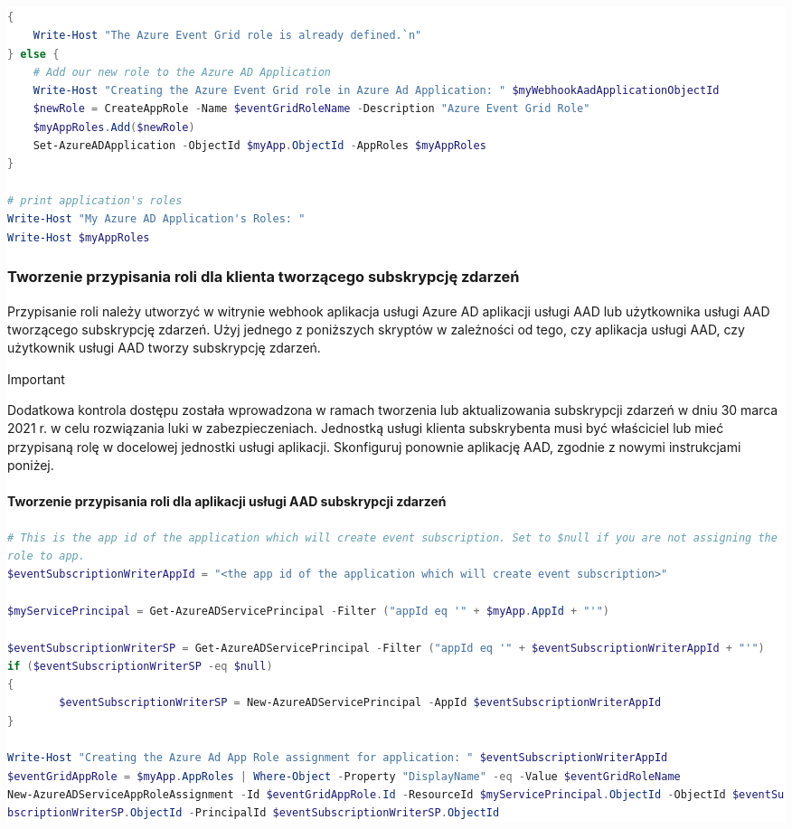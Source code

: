```PowerShell
{
    Write-Host "The Azure Event Grid role is already defined.`n"
} else {      
    # Add our new role to the Azure AD Application
    Write-Host "Creating the Azure Event Grid role in Azure Ad Application: " $myWebhookAadApplicationObjectId
    $newRole = CreateAppRole -Name $eventGridRoleName -Description "Azure Event Grid Role"
    $myAppRoles.Add($newRole)
    Set-AzureADApplication -ObjectId $myApp.ObjectId -AppRoles $myAppRoles
}

# print application's roles
Write-Host "My Azure AD Application's Roles: "
Write-Host $myAppRoles

```

### <a name="create-role-assignment-for-the-client-creating-event-subscription"></a>Tworzenie przypisania roli dla klienta tworzącego subskrypcję zdarzeń
Przypisanie roli należy utworzyć w witrynie webhook aplikacja usługi Azure AD aplikacji usługi AAD lub użytkownika usługi AAD tworzącego subskrypcję zdarzeń. Użyj jednego z poniższych skryptów w zależności od tego, czy aplikacja usługi AAD, czy użytkownik usługi AAD tworzy subskrypcję zdarzeń.

> [!IMPORTANT]
> Dodatkowa kontrola dostępu została wprowadzona w ramach tworzenia lub aktualizowania subskrypcji zdarzeń w dniu 30 marca 2021 r. w celu rozwiązania luki w zabezpieczeniach. Jednostką usługi klienta subskrybenta musi być właściciel lub mieć przypisaną rolę w docelowej jednostki usługi aplikacji. Skonfiguruj ponownie aplikację AAD, zgodnie z nowymi instrukcjami poniżej.

#### <a name="create-role-assignment-for-an-event-subscription-aad-app"></a>Tworzenie przypisania roli dla aplikacji usługi AAD subskrypcji zdarzeń 

```powershell
# This is the app id of the application which will create event subscription. Set to $null if you are not assigning the role to app.
$eventSubscriptionWriterAppId = "<the app id of the application which will create event subscription>"

$myServicePrincipal = Get-AzureADServicePrincipal -Filter ("appId eq '" + $myApp.AppId + "'")

$eventSubscriptionWriterSP = Get-AzureADServicePrincipal -Filter ("appId eq '" + $eventSubscriptionWriterAppId + "'")
if ($eventSubscriptionWriterSP -eq $null)
{
        $eventSubscriptionWriterSP = New-AzureADServicePrincipal -AppId $eventSubscriptionWriterAppId
}

Write-Host "Creating the Azure Ad App Role assignment for application: " $eventSubscriptionWriterAppId
$eventGridAppRole = $myApp.AppRoles | Where-Object -Property "DisplayName" -eq -Value $eventGridRoleName
New-AzureADServiceAppRoleAssignment -Id $eventGridAppRole.Id -ResourceId $myServicePrincipal.ObjectId -ObjectId $eventSubscriptionWriterSP.ObjectId -PrincipalId $eventSubscriptionWriterSP.ObjectId
```
